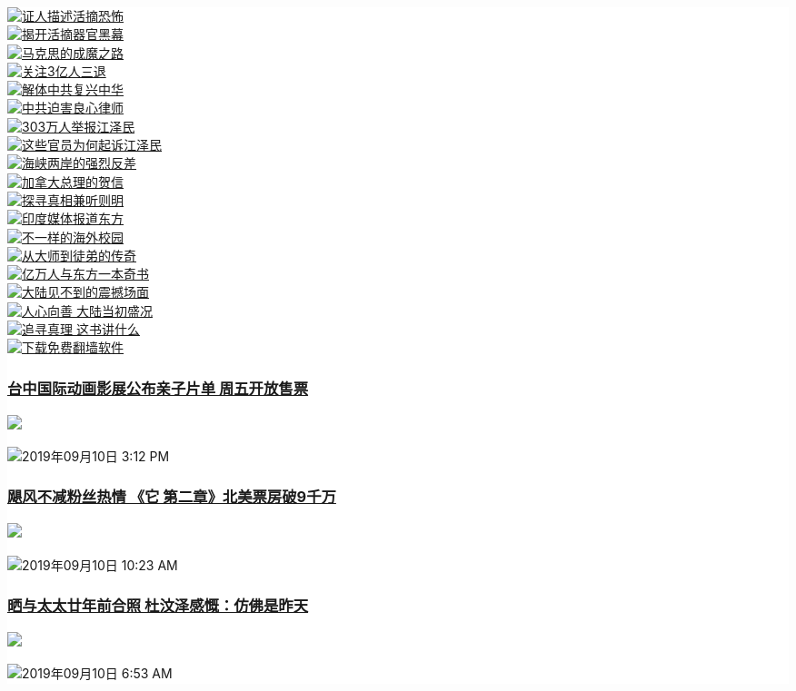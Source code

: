 <a href="https://github.com/asdfghy6/djy/blob/master/gb/16/8/7/n8177641.md?dfh#1" target="_blank"><img  src="https://raw.githubusercontent.com/asdfghy6/djy/master/gb/300/huo-z4.jpg" title="证人描述活摘恐怖"  alt="证人描述活摘恐怖"></a><br><a href="https://github.com/asdfghy6/djy/blob/master/gb/10/4/19/n2881569.md?dfh#1" target="_blank"><img  src="https://raw.githubusercontent.com/asdfghy6/djy/master/gb/300/huo-z1.jpg" title="揭开活摘器官黑幕"  alt="揭开活摘器官黑幕"></a><br><a href="https://github.com/asdfghy6/djy/blob/master/gb/10/11/7/n3077476.md?dfh#1" target="_blank"><img  src="https://raw.githubusercontent.com/asdfghy6/djy/master/gb/300/ma-ks.jpg" title="马克思的成魔之路"  alt="马克思的成魔之路"></a><br><a href="https://github.com/asdfghy6/djy/blob/master/gb/18/5/10/n10381511.md?dfh#1" target="_blank"><img  src="https://raw.githubusercontent.com/asdfghy6/djy/master/gb/300/st1.jpg" title="关注3亿人三退"  alt="关注3亿人三退"></a><br><a href="https://github.com/asdfghy6/djy/blob/master/gb/18/3/21/n10237682.md?dfh#1" target="_blank"><img  src="https://raw.githubusercontent.com/asdfghy6/djy/master/gb/300/jie-t.jpg" title="解体中共复兴中华"  alt="解体中共复兴中华"></a><br><a href="https://github.com/asdfghy6/djy/blob/master/gb/9/2/9/n2422991.md?dfh#1" target="_blank"><img  src="https://raw.githubusercontent.com/asdfghy6/djy/master/gb/300/gao-zs.jpg" title="中共迫害良心律师"  alt="中共迫害良心律师"></a><br><a href="https://github.com/asdfghy6/djy/blob/master/gb/18/12/9/n10900044.md?dfh#1" target="_blank"><img  src="https://raw.githubusercontent.com/asdfghy6/djy/master/gb/300/sj1.jpg" title="303万人举报江泽民"  alt="303万人举报江泽民"></a><br><a href="https://github.com/asdfghy6/djy/blob/master/gb/18/8/28/n10672014.md?dfh#1" target="_blank"><img  src="https://raw.githubusercontent.com/asdfghy6/djy/master/gb/300/sj2.jpg" title="这些官员为何起诉江泽民"  alt="这些官员为何起诉江泽民"></a><br><a href="https://github.com/asdfghy6/djy/blob/master/gb/8/12/18/n2367165.md?dfh#1" target="_blank"><img  src="https://raw.githubusercontent.com/asdfghy6/djy/master/gb/300/liangan.jpg" title="海峡两岸的强烈反差"  alt="海峡两岸的强烈反差"></a><br><a href="https://github.com/asdfghy6/djy/blob/master/gb/15/5/5/n4427238.md?dfh#1" target="_blank"><img  src="https://raw.githubusercontent.com/asdfghy6/djy/master/gb/300/jia-ndzl.jpg" title="加拿大总理的贺信"  alt="加拿大总理的贺信"></a><br><a href="https://github.com/asdfghy6/djy/blob/master/gb/11/6/17/n3289382.md?dfh#1" target="_blank"><img  src="https://raw.githubusercontent.com/asdfghy6/djy/master/gb/300/xiao-wd.jpg" title="探寻真相兼听则明"  alt="探寻真相兼听则明"></a><br><a href="https://github.com/asdfghy6/djy/blob/master/gb/18/10/27/n10812623.md?dfh#1" target="_blank"><img  src="https://raw.githubusercontent.com/asdfghy6/djy/master/gb/300/yindu.jpg" title="印度媒体报道东方"  alt="印度媒体报道东方"></a><br><a href="https://github.com/asdfghy6/djy/blob/master/gb/18/6/9/n10469652.md?dfh#1" target="_blank"><img  src="https://raw.githubusercontent.com/asdfghy6/djy/master/gb/300/xie-j.jpg" title="不一样的海外校园"  alt="不一样的海外校园"></a><br><a href="https://github.com/asdfghy6/djy/blob/master/gb/7/4/5/n1669415.md?dfh#1" target="_blank"><img  src="https://raw.githubusercontent.com/asdfghy6/djy/master/gb/300/li-up.jpg" title="从大师到徒弟的传奇"  alt="从大师到徒弟的传奇"></a><br><a href="https://github.com/asdfghy6/djy/blob/master/gb/17/5/26/n9191512.md?dfh#1" target="_blank"><img  src="https://raw.githubusercontent.com/asdfghy6/djy/master/gb/300/zfl2.jpg" title="亿万人与东方一本奇书"  alt="亿万人与东方一本奇书"></a><br><a href="https://github.com/asdfghy6/djy/blob/master/gb/13/11/27/n4020290.md?dfh#1" target="_blank"><img  src="https://raw.githubusercontent.com/asdfghy6/djy/master/gb/300/zhen-h.jpg" title="大陆见不到的震撼场面"  alt="大陆见不到的震撼场面"></a><br><a href="https://github.com/asdfghy6/djy/blob/master/gb/15/7/17/n4482910.md?dfh#1" target="_blank"><img  src="https://raw.githubusercontent.com/asdfghy6/djy/master/gb/300/dalu-sk.jpg" title="人心向善 大陆当初盛况"  alt="人心向善 大陆当初盛况"></a><br><a href="https://github.com/asdfghy6/djy/blob/master/gb/9/10/15/n2689419.md?dfh#1" target="_blank"><img  src="https://raw.githubusercontent.com/asdfghy6/djy/master/gb/300/zfl1.jpg" title="追寻真理 这书讲什么"  alt="追寻真理 这书讲什么"></a><br><a href="https://github.com/asdfghy6/fq/blob/master/README.md?dfh#1" target="_blank"><img  src="https://raw.githubusercontent.com/asdfghy6/djy/master/gb/300/fq1.jpg" title="下载免费翻墙软件"  alt="下载免费翻墙软件"></a><br></td></tr>
<tr><td><h3><a href="https://github.com/asdfghy6/djy/blob/master/gb/19/9/10/n11511254.md#1" target="_blank">台中国际动画影展公布亲子片单 周五开放售票</a><br></h3><a href="https://github.com/asdfghy6/djy/blob/master/gb/19/9/10/n11511254.md#1" target="_blank"><img width="320" src="http://i.epochtimes.com/assets/uploads/2019/09/1909100250521487-300x162.jpg"></a><p><img src="http://www.epochtimes.com/assets/themes/djy/images/time.gif">2019年09月10日 3:12 PM</p></td></tr>
<tr><td><h3><a href="https://github.com/asdfghy6/djy/blob/master/gb/19/9/9/n11509458.md#1" target="_blank">飓风不减粉丝热情 《它 第二章》北美票房破9千万</a><br></h3><a href="https://github.com/asdfghy6/djy/blob/master/gb/19/9/9/n11509458.md#1" target="_blank"><img width="320" src="http://i.epochtimes.com/assets/uploads/2019/09/d076a47615127774ae3a4ecadcd5d2f6-300x200.jpg"></a><p><img src="http://www.epochtimes.com/assets/themes/djy/images/time.gif">2019年09月10日 10:23 AM</p></td></tr>
<tr><td><h3><a href="https://github.com/asdfghy6/djy/blob/master/gb/19/9/9/n11510285.md#1" target="_blank">晒与太太廿年前合照 杜汶泽感慨：仿佛是昨天</a><br></h3><a href="https://github.com/asdfghy6/djy/blob/master/gb/19/9/9/n11510285.md#1" target="_blank"><img width="320" src="http://i.epochtimes.com/assets/uploads/2019/09/du-wenze-300x200.jpg"></a><p><img src="http://www.epochtimes.com/assets/themes/djy/images/time.gif">2019年09月10日 6:53 AM</p></td></tr>